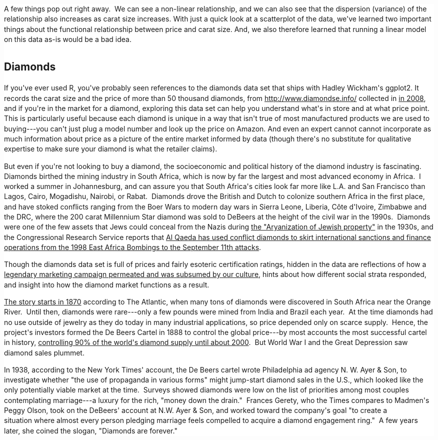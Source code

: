 A few things pop out right away.  We can see a non-linear relationship, and we can also see that the dispersion (variance) of the relationship also increases as carat size increases. With just a quick look at a scatterplot of the data, we've learned two important things about the functional relationship between price and carat size. And, we also therefore learned that running a linear model on this data as-is would be a bad idea.

## Diamonds

If you've ever used R, you've probably seen references to the diamonds data set that ships with Hadley Wickham's ggplot2. It records the carat size and the price of more than 50 thousand diamonds, from http://www.diamondse.info/ collected in [in 2008](http://r.789695.n4.nabble.com/Year-of-data-collection-for-diamonds-dataset-in-ggplot2-td4506598.html), and if you're in the market for a diamond, exploring this data set can help you understand what's in store and at what price point. This is particularly useful because each diamond is unique in a way that isn't true of most manufactured products we are used to buying---you can't just plug a model number and look up the price on Amazon. And even an expert cannot cannot incorporate as much information about price as a picture of the entire market informed by data (though there's no substitute for qualitative expertise to make sure your diamond is what the retailer claims).

But even if you're not looking to buy a diamond, the socioeconomic and political history of the diamond industry is fascinating. Diamonds birthed the mining industry in South Africa, which is now by far the largest and most advanced economy in Africa.  I worked a summer in Johannesburg, and can assure you that South Africa's cities look far more like L.A. and San Francisco than Lagos, Cairo, Mogadishu, Nairobi, or Rabat.  Diamonds drove the British and Dutch to colonize southern Africa in the first place, and have stoked conflicts ranging from the Boer Wars to modern day wars in Sierra Leone, Liberia, Côte d'Ivoire, Zimbabwe and the DRC, where the 200 carat Millennium Star diamond was sold to DeBeers at the height of the civil war in the 1990s.  Diamonds were one of the few assets that Jews could conceal from the Nazis during [the "Aryanization of Jewish property"](http://www.archives.gov/research/holocaust/articles-and-papers/turning-history-into-justice.html) in the 1930s, and the Congressional Research Service reports that [Al Qaeda has used conflict diamonds to skirt international sanctions and finance operations from the 1998 East Africa Bombings to the September 11th attacks](http://royce.house.gov/uploadedfiles/rl30751.pdf). 



Though the diamonds data set is full of prices and fairly esoteric certification ratings, hidden in the data are reflections of how a [legendary marketing campaign permeated and was subsumed by our culture](http://www.nytimes.com/2013/05/05/fashion/weddings/how-americans-learned-to-love-diamonds.html), hints about how different social strata responded, and insight into how the diamond market functions as a result.

[The story starts in 1870](http://www.theatlantic.com/magazine/archive/1982/02/have-you-ever-tried-to-sell-a-diamond/304575/) according to The Atlantic, when many tons of diamonds were discovered in South Africa near the Orange River.  Until then, diamonds were rare---only a few pounds were mined from India and Brazil each year.  At the time diamonds had no use outside of jewelry as they do today in many industrial applications, so price depended only on scarce supply.  Hence, the project's investors formed the De Beers Cartel in 1888 to control the global price---by most accounts the most successful cartel in history, [controlling 90% of the world's diamond supply until about 2000](http://en.wikipedia.org/wiki/De_Beers#Diamond_monopoly).  But World War I and the Great Depression saw diamond sales plummet.



In 1938, according to the New York Times' account, the De Beers cartel wrote Philadelphia ad agency N. W. Ayer & Son, to investigate whether "the use of propaganda in various forms" might jump-start diamond sales in the U.S., which looked like the only potentially viable market at the time.  Surveys showed diamonds were low on the list of priorities among most couples contemplating marriage---a luxury for the rich, "money down the drain."  Frances Gerety, who the Times compares to Madmen's Peggy Olson, took on the DeBeers' account at N.W. Ayer & Son, and worked toward the company's goal "to create a situation where almost every person pledging marriage feels compelled to acquire a diamond engagement ring."  A few years later, she coined the slogan, "Diamonds are forever."

